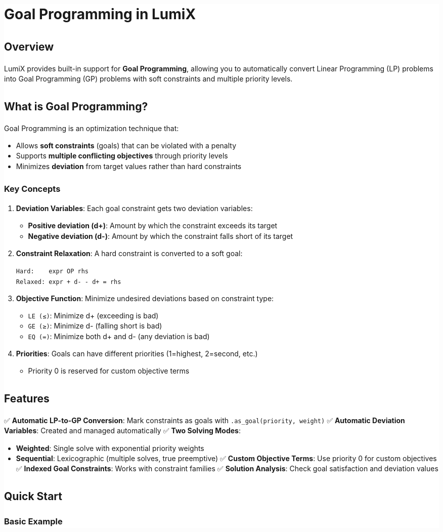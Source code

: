 # Goal Programming in LumiX

## Overview

LumiX provides built-in support for **Goal Programming**, allowing you to automatically convert Linear Programming (LP) problems into Goal Programming (GP) problems with soft constraints and multiple priority levels.

## What is Goal Programming?

Goal Programming is an optimization technique that:
- Allows **soft constraints** (goals) that can be violated with a penalty
- Supports **multiple conflicting objectives** through priority levels
- Minimizes **deviation** from target values rather than hard constraints

### Key Concepts

1. **Deviation Variables**: Each goal constraint gets two deviation variables:
   - **Positive deviation (d+)**: Amount by which the constraint exceeds its target
   - **Negative deviation (d-)**: Amount by which the constraint falls short of its target

2. **Constraint Relaxation**: A hard constraint is converted to a soft goal:
   ```
   Hard:    expr OP rhs
   Relaxed: expr + d- - d+ = rhs
   ```

3. **Objective Function**: Minimize undesired deviations based on constraint type:
   - `LE (≤)`: Minimize d+ (exceeding is bad)
   - `GE (≥)`: Minimize d- (falling short is bad)
   - `EQ (=)`: Minimize both d+ and d- (any deviation is bad)

4. **Priorities**: Goals can have different priorities (1=highest, 2=second, etc.)
   - Priority 0 is reserved for custom objective terms

## Features

✅ **Automatic LP-to-GP Conversion**: Mark constraints as goals with `.as_goal(priority, weight)`
✅ **Automatic Deviation Variables**: Created and managed automatically
✅ **Two Solving Modes**:
   - **Weighted**: Single solve with exponential priority weights
   - **Sequential**: Lexicographic (multiple solves, true preemptive)
✅ **Custom Objective Terms**: Use priority 0 for custom objectives
✅ **Indexed Goal Constraints**: Works with constraint families
✅ **Solution Analysis**: Check goal satisfaction and deviation values

## Quick Start

### Basic Example
